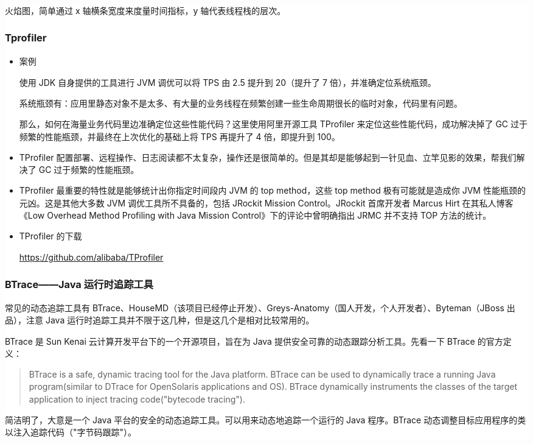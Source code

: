 火焰图，简单通过 x 轴横条宽度来度量时间指标，y 轴代表线程栈的层次。

### Tprofiler

- 案例

    使用 JDK 自身提供的工具进行 JVM 调优可以将 TPS 由 2.5 提升到 20（提升了 7 倍），并准确定位系统瓶颈。

    系统瓶颈有：应用里静态对象不是太多、有大量的业务线程在频繁创建一些生命周期很长的临时对象，代码里有问题。

    那么，如何在海量业务代码里边准确定位这些性能代码？这里使用阿里开源工具 TProfiler 来定位这些性能代码，成功解决掉了 GC 过于频繁的性能瓶颈，并最终在上次优化的基础上将 TPS 再提升了 4 倍，即提升到 100。

- TProfiler 配置部署、远程操作、日志阅读都不太复杂，操作还是很简单的。但是其却是能够起到一针见血、立竿见影的效果，帮我们解决了 GC 过于频繁的性能瓶颈。

- TProfiler 最重要的特性就是能够统计出你指定时间段内 JVM 的 top method，这些 top method 极有可能就是造成你 JVM 性能瓶颈的元凶。这是其他大多数 JVM 调优工具所不具备的，包括 JRockit Mission Control。JRockit 首席开发者 Marcus Hirt 在其私人博客《Low Overhead Method Profiling with Java Mission Control》下的评论中曾明确指出 JRMC 并不支持 TOP 方法的统计。

- TProfiler 的下载

    https://github.com/alibaba/TProfiler

### BTrace——Java 运行时追踪工具

常见的动态追踪工具有 BTrace、HouseMD（该项目已经停止开发）、Greys-Anatomy（国人开发，个人开发者）、Byteman（JBoss 出品），注意 Java 运行时追踪工具并不限于这几种，但是这几个是相对比较常用的。

BTrace 是 Sun Kenai 云计算开发平台下的一个开源项目，旨在为 Java 提供安全可靠的动态跟踪分析工具。先看一下 BTrace 的官方定义：

> BTrace is a safe, dynamic tracing tool for the Java platform. BTrace can be used to dynamically trace a running Java program(similar to DTrace for OpenSolaris applications and OS). BTrace dynamically instruments the classes of the target application to inject tracing code("bytecode tracing").

简洁明了，大意是一个 Java 平台的安全的动态追踪工具。可以用来动态地追踪一个运行的 Java 程序。BTrace 动态调整目标应用程序的类以注入追踪代码（"字节码跟踪"）。
